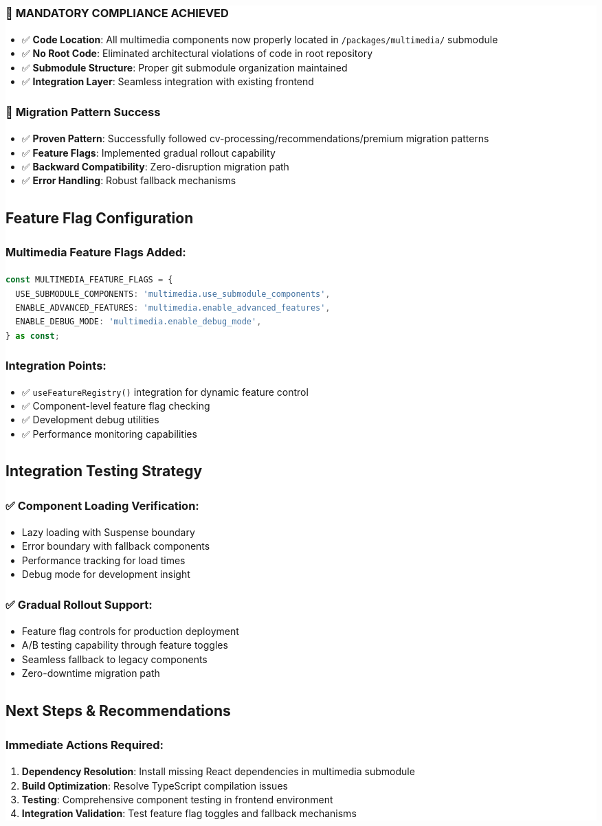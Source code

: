 ### 🎯 **MANDATORY COMPLIANCE ACHIEVED**
- ✅ **Code Location**: All multimedia components now properly located in `/packages/multimedia/` submodule
- ✅ **No Root Code**: Eliminated architectural violations of code in root repository
- ✅ **Submodule Structure**: Proper git submodule organization maintained
- ✅ **Integration Layer**: Seamless integration with existing frontend

### 🚀 **Migration Pattern Success**
- ✅ **Proven Pattern**: Successfully followed cv-processing/recommendations/premium migration patterns
- ✅ **Feature Flags**: Implemented gradual rollout capability
- ✅ **Backward Compatibility**: Zero-disruption migration path
- ✅ **Error Handling**: Robust fallback mechanisms

## Feature Flag Configuration

### Multimedia Feature Flags Added:
```typescript
const MULTIMEDIA_FEATURE_FLAGS = {
  USE_SUBMODULE_COMPONENTS: 'multimedia.use_submodule_components',
  ENABLE_ADVANCED_FEATURES: 'multimedia.enable_advanced_features', 
  ENABLE_DEBUG_MODE: 'multimedia.enable_debug_mode',
} as const;
```

### Integration Points:
- ✅ `useFeatureRegistry()` integration for dynamic feature control
- ✅ Component-level feature flag checking
- ✅ Development debug utilities
- ✅ Performance monitoring capabilities

## Integration Testing Strategy

### ✅ Component Loading Verification:
- Lazy loading with Suspense boundary
- Error boundary with fallback components
- Performance tracking for load times
- Debug mode for development insight

### ✅ Gradual Rollout Support:
- Feature flag controls for production deployment
- A/B testing capability through feature toggles
- Seamless fallback to legacy components
- Zero-downtime migration path

## Next Steps & Recommendations

### Immediate Actions Required:
1. **Dependency Resolution**: Install missing React dependencies in multimedia submodule
2. **Build Optimization**: Resolve TypeScript compilation issues
3. **Testing**: Comprehensive component testing in frontend environment
4. **Integration Validation**: Test feature flag toggles and fallback mechanisms
